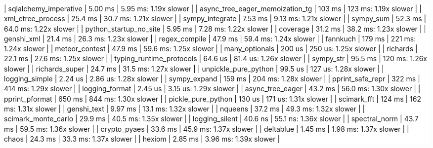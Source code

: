 | sqlalchemy_imperative            | 5.00 ms                                                        | 5.95 ms: 1.19x slower                                                 |
| async_tree_eager_memoization_tg  | 103 ms                                                         | 123 ms: 1.19x slower                                                  |
| xml_etree_process                | 25.4 ms                                                        | 30.7 ms: 1.21x slower                                                 |
| sympy_integrate                  | 7.53 ms                                                        | 9.13 ms: 1.21x slower                                                 |
| sympy_sum                        | 52.3 ms                                                        | 64.0 ms: 1.22x slower                                                 |
| python_startup_no_site           | 5.95 ms                                                        | 7.28 ms: 1.22x slower                                                 |
| coverage                         | 31.2 ms                                                        | 38.2 ms: 1.23x slower                                                 |
| genshi_xml                       | 21.4 ms                                                        | 26.3 ms: 1.23x slower                                                 |
| regex_compile                    | 47.9 ms                                                        | 59.4 ms: 1.24x slower                                                 |
| fannkuch                         | 179 ms                                                         | 221 ms: 1.24x slower                                                  |
| meteor_contest                   | 47.9 ms                                                        | 59.6 ms: 1.25x slower                                                 |
| many_optionals                   | 200 us                                                         | 250 us: 1.25x slower                                                  |
| richards                         | 22.1 ms                                                        | 27.6 ms: 1.25x slower                                                 |
| typing_runtime_protocols         | 64.6 us                                                        | 81.4 us: 1.26x slower                                                 |
| sympy_str                        | 95.5 ms                                                        | 120 ms: 1.26x slower                                                  |
| richards_super                   | 24.7 ms                                                        | 31.5 ms: 1.27x slower                                                 |
| unpickle_pure_python             | 99.5 us                                                        | 127 us: 1.28x slower                                                  |
| logging_simple                   | 2.24 us                                                        | 2.86 us: 1.28x slower                                                 |
| sympy_expand                     | 159 ms                                                         | 204 ms: 1.28x slower                                                  |
| pprint_safe_repr                 | 322 ms                                                         | 414 ms: 1.29x slower                                                  |
| logging_format                   | 2.45 us                                                        | 3.15 us: 1.29x slower                                                 |
| async_tree_eager                 | 43.2 ms                                                        | 56.0 ms: 1.30x slower                                                 |
| pprint_pformat                   | 650 ms                                                         | 844 ms: 1.30x slower                                                  |
| pickle_pure_python               | 130 us                                                         | 171 us: 1.31x slower                                                  |
| scimark_fft                      | 124 ms                                                         | 162 ms: 1.31x slower                                                  |
| genshi_text                      | 9.97 ms                                                        | 13.1 ms: 1.32x slower                                                 |
| nqueens                          | 37.2 ms                                                        | 49.3 ms: 1.32x slower                                                 |
| scimark_monte_carlo              | 29.9 ms                                                        | 40.5 ms: 1.35x slower                                                 |
| logging_silent                   | 40.6 ns                                                        | 55.1 ns: 1.36x slower                                                 |
| spectral_norm                    | 43.7 ms                                                        | 59.5 ms: 1.36x slower                                                 |
| crypto_pyaes                     | 33.6 ms                                                        | 45.9 ms: 1.37x slower                                                 |
| deltablue                        | 1.45 ms                                                        | 1.98 ms: 1.37x slower                                                 |
| chaos                            | 24.3 ms                                                        | 33.3 ms: 1.37x slower                                                 |
| hexiom                           | 2.85 ms                                                        | 3.96 ms: 1.39x slower                                                 |